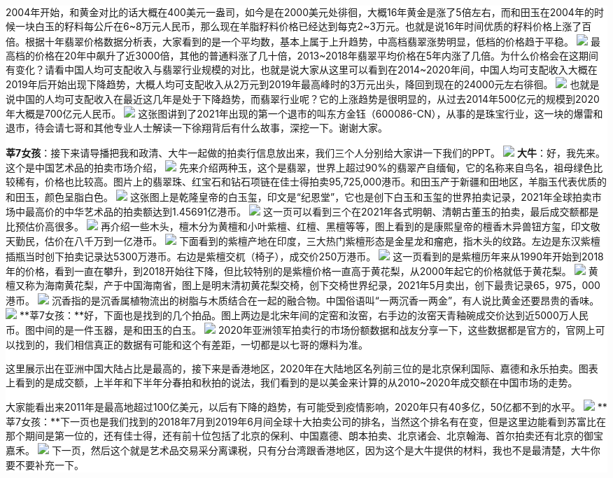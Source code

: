 2004年开始，和黄金对比的话大概在400美元一盎司，如今是在2000美元处徘徊，大概16年黄金是涨了5倍左右，而和田玉在2004年的时候一块白玉的籽料每公斤在6~8万元人民币，那么现在羊脂籽料价格已经达到每克2~3万元。也就是说16年时间优质的籽料价格上涨了百倍。根据十年翡翠价格数据分析表，大家看到的是一个平均数，基本上属于上升趋势，中高档翡翠涨势明显，低档的价格趋于平稳。
![](https://assets.gnews.org/wp-content/uploads/2021/09/Screen-Shot-2021-09-08-at-10.39.56-AM.png)
最高档的价格在20年中飙升了近3000倍，其他的普通料涨了几十倍，2013~2018年翡翠平均价格在5年内涨了几倍。为什么价格会在这期间有变化？请看中国人均可支配收入与翡翠行业规模的对比，也就是说大家从这里可以看到在2014~2020年间，中国人均可支配收入大概在2019年后开始出现下降趋势，大概人均可支配收入从2万元到2019年最高峰时的3万元出头，降回到现在的24000元左右徘徊。
![](https://assets.gnews.org/wp-content/uploads/2021/09/Screen-Shot-2021-09-08-at-10.40.30-AM.png)
也就是说中国的人均可支配收入在最近这几年是处于下降趋势，而翡翠行业呢？它的上涨趋势是很明显的，从过去2014年500亿元的规模到2020年大概是700亿元人民币。
![](https://assets.gnews.org/wp-content/uploads/2021/09/Screen-Shot-2021-09-08-at-10.40.57-AM.png)
这张图讲到了2021年出现的第一个退市的叫东方金钰（600086-CN），从事的是珠宝行业，这一块的爆雷和退市，待会请七哥和其他专业人士解读一下徐翔背后有什么故事，深挖一下。谢谢大家。

**莘7女孩**：接下来请导播把我和政清、大牛一起做的拍卖行信息放出来，我们三个人分别给大家讲一下我们的PPT。
![](https://assets.gnews.org/wp-content/uploads/2021/09/Screen-Shot-2021-09-08-at-10.41.49-AM.png)
**大牛**：好，我先来。这个是中国艺术品的拍卖市场介绍，
![](https://assets.gnews.org/wp-content/uploads/2021/09/Screen-Shot-2021-09-08-at-10.42.01-AM.png)
先来介绍两种玉，这个是翡翠，世界上超过90%的翡翠产自缅甸，它的名称来自鸟名，祖母绿色比较稀有，价格也比较高。图片上的翡翠珠、红宝石和钻石项链在佳士得拍卖95,725,000港币。和田玉产于新疆和田地区，羊脂玉代表优质的和田玉，颜色呈脂白色。
![](https://assets.gnews.org/wp-content/uploads/2021/09/Screen-Shot-2021-09-08-at-10.42.17-AM.png)
这张图上是乾隆皇帝的白玉玺，印文是“纪恩堂”，它也是创下白玉和玉玺的世界拍卖记录，2021年全球拍卖市场中最高价的中华艺术品的拍卖额达到1.45691亿港币。
![](https://assets.gnews.org/wp-content/uploads/2021/09/Screen-Shot-2021-09-08-at-10.42.40-AM.png)
这一页可以看到三个在2021年各式明朝、清朝古董玉的拍卖，最后成交额都是比预估价高很多。
![](https://assets.gnews.org/wp-content/uploads/2021/09/Screen-Shot-2021-09-08-at-10.43.57-AM.png)
再介绍一些木头，檀木分为黄檀和小叶紫檀、红檀、黑檀等等，图上看到的是康熙皇帝的檀香木异兽钮方玺，印文敬天勤民，估价在八千万到一亿港币。
![](https://assets.gnews.org/wp-content/uploads/2021/09/Screen-Shot-2021-09-08-at-10.44.13-AM.png)
下面看到的紫檀产地在印度，三大热门紫檀形态是金星龙和瘤疤，指木头的纹路。左边是东汉紫檀插瓶当时创下拍卖记录达5300万港币。右边是紫檀交杌（椅子），成交价250万港币。
![](https://assets.gnews.org/wp-content/uploads/2021/09/Screen-Shot-2021-09-08-at-10.44.39-AM.png)
这一页看到的是紫檀历年来从1990年开始到2018年的价格，看到一直在攀升，到2018开始往下降，但比较特别的是紫檀价格一直高于黄花梨，从2000年起它的价格就低于黄花梨。
![](https://assets.gnews.org/wp-content/uploads/2021/09/Screen-Shot-2021-09-08-at-10.44.52-AM.png)
黄檀又称为海南黄花梨，产于中国海南省，图上是明末清初黄花梨交椅，创下交椅世界纪录，2021年5月卖出，创下最贵记录65，975，000港币。
![](https://assets.gnews.org/wp-content/uploads/2021/09/Screen-Shot-2021-09-08-at-10.45.09-AM.png)
沉香指的是沉香属植物流出的树脂与木质结合在一起的融合物。中国俗语叫“一两沉香一两金”，有人说比黄金还要昂贵的香味。
![](https://assets.gnews.org/wp-content/uploads/2021/09/Screen-Shot-2021-09-08-at-10.45.23-AM.png)
**莘7女孩：**好，下面也是找到的几个拍品。图上两边是北宋年间的定窑和汝窑，右手边的汝窑天青釉碗成交价达到近5000万人民币。图中间的是一件玉器，是和田玉的白玉。
![](https://assets.gnews.org/wp-content/uploads/2021/09/Screen-Shot-2021-09-08-at-10.48.01-AM.png)
2020年亚洲领军拍卖行的市场份额数据和战友分享一下，这些数据都是官方的，官网上可以找到的，我们相信真正的数据有可能和这个有差距，一切都是以七哥的爆料为准。

这里展示出在亚洲中国大陆占比是最高的，接下来是香港地区，2020年在大陆地区名列前三位的是北京保利国际、嘉德和永乐拍卖。图表上看到的是成交额，上半年和下半年分春拍和秋拍的说法，我们看到的是以美金来计算的从2010~2020年成交额在中国市场的走势。

大家能看出来2011年是最高地超过100亿美元，以后有下降的趋势，有可能受到疫情影响，2020年只有40多亿，50亿都不到的水平。
![](https://assets.gnews.org/wp-content/uploads/2021/09/Screen-Shot-2021-09-08-at-10.48.43-AM.png)
**莘7女孩：**下一页也是我们找到的2018年7月到2019年6月间全球十大拍卖公司的排名，当然这个排名有在变，但是这里边能看到苏富比在那个期间是第一位的，还有佳士得，还有前十位包括了北京的保利、中国嘉德、朗本拍卖、北京诸会、北京翰海、首尔拍卖还有北京的御宝嘉禾。
![](https://assets.gnews.org/wp-content/uploads/2021/09/Screen-Shot-2021-09-08-at-10.49.06-AM.png)
下一页，然后这个就是艺术品交易采分离课税，只有分台湾跟香港地区，因为这个是大牛提供的材料，我也不是最清楚，大牛你要不要补充一下。
